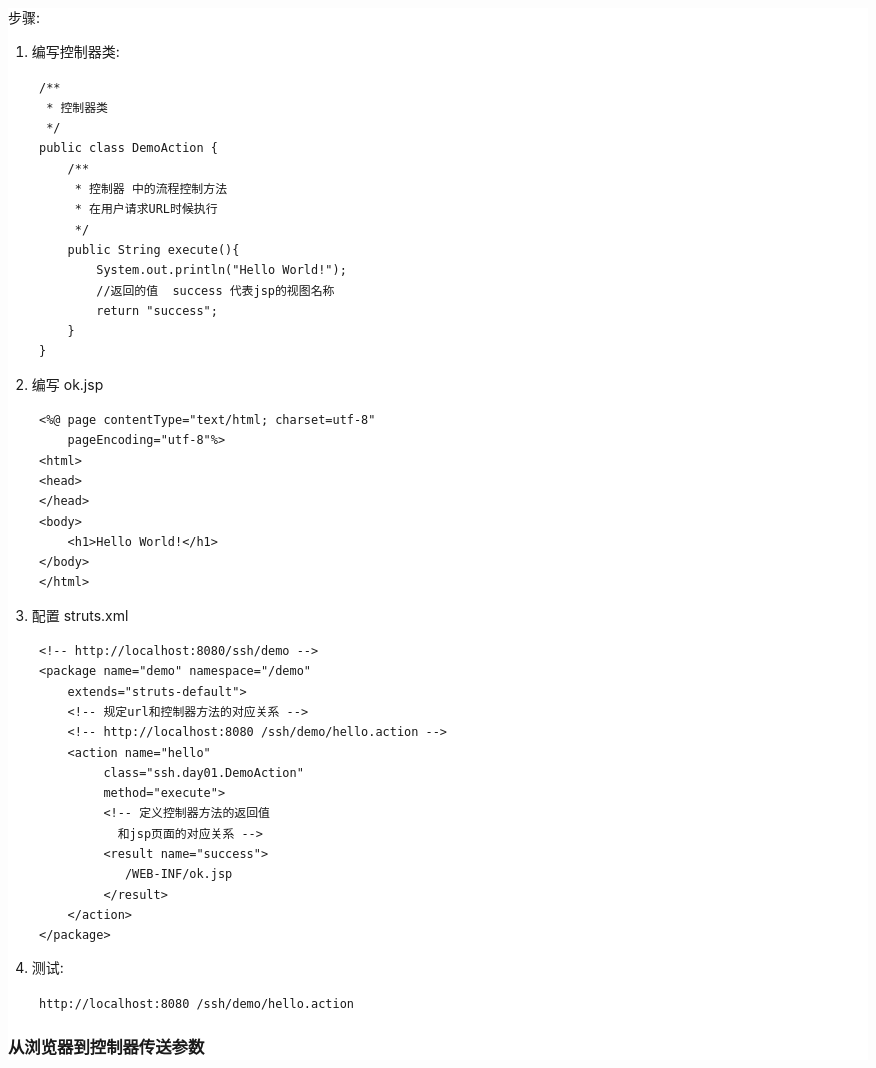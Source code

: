 步骤:

1. 编写控制器类:

		/**
		 * 控制器类 
		 */
		public class DemoAction {
			/**
			 * 控制器 中的流程控制方法
			 * 在用户请求URL时候执行 
			 */
			public String execute(){
				System.out.println("Hello World!");
				//返回的值  success 代表jsp的视图名称
				return "success";
			}
		}

2. 编写 ok.jsp

		<%@ page contentType="text/html; charset=utf-8"
		    pageEncoding="utf-8"%>
		<html>
		<head>
		</head>
		<body>
			<h1>Hello World!</h1>
		</body>
		</html>

3. 配置 struts.xml

		<!-- http://localhost:8080/ssh/demo -->
		<package name="demo" namespace="/demo"
			extends="struts-default">
			<!-- 规定url和控制器方法的对应关系 -->
			<!-- http://localhost:8080 /ssh/demo/hello.action -->
			<action name="hello" 
				 class="ssh.day01.DemoAction"
				 method="execute">
				 <!-- 定义控制器方法的返回值
				   和jsp页面的对应关系 -->
				 <result name="success">
				 	/WEB-INF/ok.jsp
				 </result>
			</action>
		</package>

4. 测试:

		http://localhost:8080 /ssh/demo/hello.action

### 从浏览器到控制器传送参数
